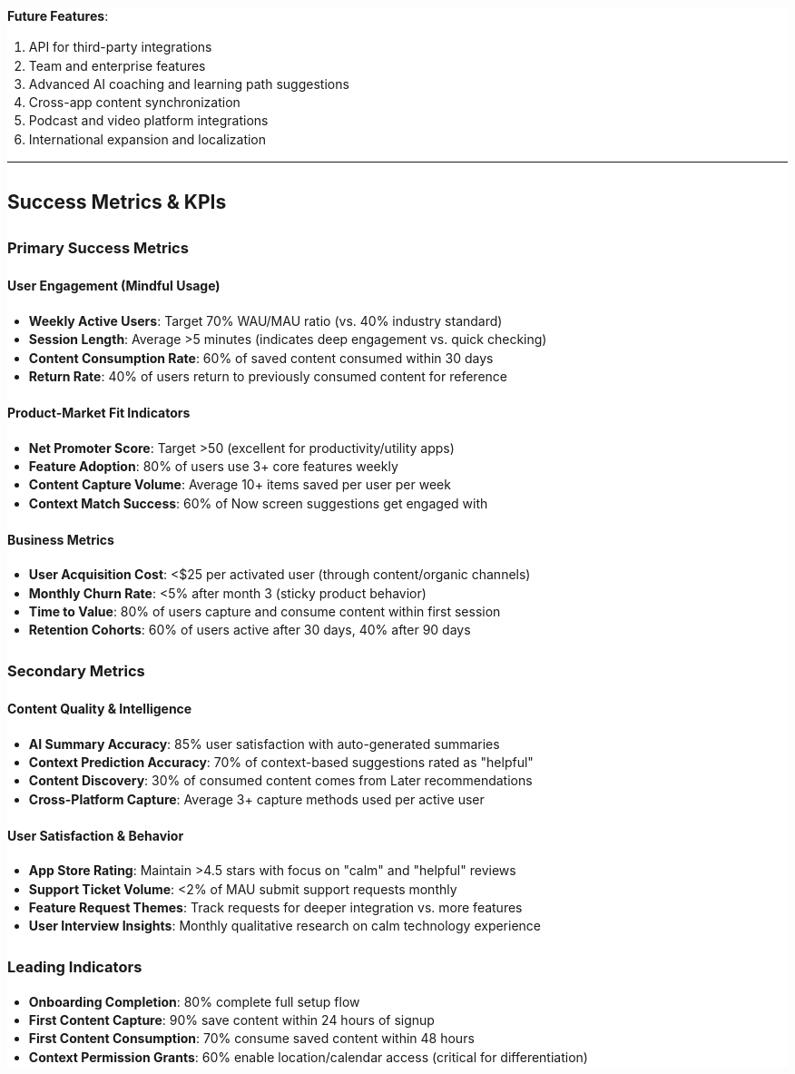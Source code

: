 **Future Features**:
1. API for third-party integrations
2. Team and enterprise features
3. Advanced AI coaching and learning path suggestions
4. Cross-app content synchronization
5. Podcast and video platform integrations
6. International expansion and localization

---

## Success Metrics & KPIs

### Primary Success Metrics

#### User Engagement (Mindful Usage)
- **Weekly Active Users**: Target 70% WAU/MAU ratio (vs. 40% industry standard)
- **Session Length**: Average >5 minutes (indicates deep engagement vs. quick checking)
- **Content Consumption Rate**: 60% of saved content consumed within 30 days
- **Return Rate**: 40% of users return to previously consumed content for reference

#### Product-Market Fit Indicators
- **Net Promoter Score**: Target >50 (excellent for productivity/utility apps)
- **Feature Adoption**: 80% of users use 3+ core features weekly
- **Content Capture Volume**: Average 10+ items saved per user per week
- **Context Match Success**: 60% of Now screen suggestions get engaged with

#### Business Metrics
- **User Acquisition Cost**: <$25 per activated user (through content/organic channels)
- **Monthly Churn Rate**: <5% after month 3 (sticky product behavior)
- **Time to Value**: 80% of users capture and consume content within first session
- **Retention Cohorts**: 60% of users active after 30 days, 40% after 90 days

### Secondary Metrics

#### Content Quality & Intelligence
- **AI Summary Accuracy**: 85% user satisfaction with auto-generated summaries
- **Context Prediction Accuracy**: 70% of context-based suggestions rated as "helpful"
- **Content Discovery**: 30% of consumed content comes from Later recommendations
- **Cross-Platform Capture**: Average 3+ capture methods used per active user

#### User Satisfaction & Behavior
- **App Store Rating**: Maintain >4.5 stars with focus on "calm" and "helpful" reviews
- **Support Ticket Volume**: <2% of MAU submit support requests monthly
- **Feature Request Themes**: Track requests for deeper integration vs. more features
- **User Interview Insights**: Monthly qualitative research on calm technology experience

### Leading Indicators
- **Onboarding Completion**: 80% complete full setup flow
- **First Content Capture**: 90% save content within 24 hours of signup
- **First Content Consumption**: 70% consume saved content within 48 hours
- **Context Permission Grants**: 60% enable location/calendar access (critical for differentiation)
